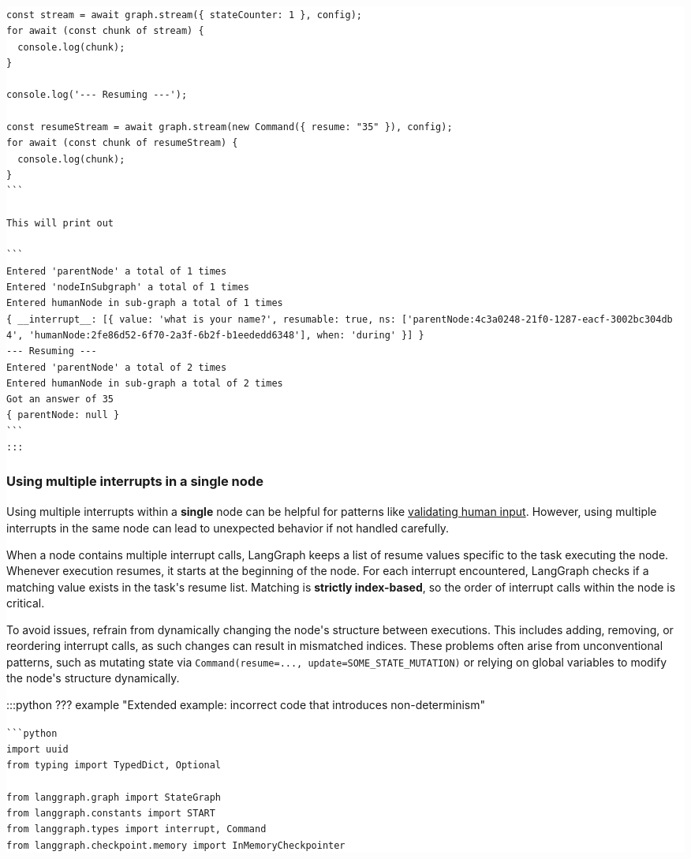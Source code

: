     const stream = await graph.stream({ stateCounter: 1 }, config);
    for await (const chunk of stream) {
      console.log(chunk);
    }

    console.log('--- Resuming ---');

    const resumeStream = await graph.stream(new Command({ resume: "35" }), config);
    for await (const chunk of resumeStream) {
      console.log(chunk);
    }
    ```

    This will print out

    ```
    Entered 'parentNode' a total of 1 times
    Entered 'nodeInSubgraph' a total of 1 times
    Entered humanNode in sub-graph a total of 1 times
    { __interrupt__: [{ value: 'what is your name?', resumable: true, ns: ['parentNode:4c3a0248-21f0-1287-eacf-3002bc304db4', 'humanNode:2fe86d52-6f70-2a3f-6b2f-b1eededd6348'], when: 'during' }] }
    --- Resuming ---
    Entered 'parentNode' a total of 2 times
    Entered humanNode in sub-graph a total of 2 times
    Got an answer of 35
    { parentNode: null }
    ```
    :::

### Using multiple interrupts in a single node

Using multiple interrupts within a **single** node can be helpful for patterns like [validating human input](#validate-human-input). However, using multiple interrupts in the same node can lead to unexpected behavior if not handled carefully.

When a node contains multiple interrupt calls, LangGraph keeps a list of resume values specific to the task executing the node. Whenever execution resumes, it starts at the beginning of the node. For each interrupt encountered, LangGraph checks if a matching value exists in the task's resume list. Matching is **strictly index-based**, so the order of interrupt calls within the node is critical.

To avoid issues, refrain from dynamically changing the node's structure between executions. This includes adding, removing, or reordering interrupt calls, as such changes can result in mismatched indices. These problems often arise from unconventional patterns, such as mutating state via `Command(resume=..., update=SOME_STATE_MUTATION)` or relying on global variables to modify the node's structure dynamically.

:::python
??? example "Extended example: incorrect code that introduces non-determinism"

    ```python
    import uuid
    from typing import TypedDict, Optional

    from langgraph.graph import StateGraph
    from langgraph.constants import START
    from langgraph.types import interrupt, Command
    from langgraph.checkpoint.memory import InMemoryCheckpointer
